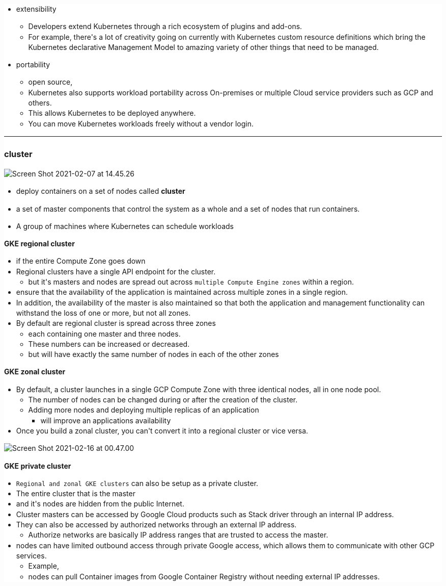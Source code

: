 - extensibility
  - Developers extend Kubernetes through a rich ecosystem of plugins and add-ons.
  - For example, there's a lot of creativity going on currently with Kubernetes custom resource definitions which bring the Kubernetes declarative Management Model to amazing variety of other things that need to be managed.

- portability
  - open source,
  - Kubernetes also supports workload portability across On-premises or multiple Cloud service providers such as GCP and others.
  - This allows Kubernetes to be deployed anywhere.
  - You can move Kubernetes workloads freely without a vendor login.

---

### cluster

![Screen Shot 2021-02-07 at 14.45.26](https://i.imgur.com/o0IN3Ou.png)

- deploy containers on a set of nodes called **cluster**

- a set of master components that control the system as a whole and a set of nodes that run containers.
- A group of machines where Kubernetes can schedule workloads

**GKE regional cluster**
- if the entire Compute Zone goes down
- Regional clusters have a single API endpoint for the cluster.
  - but it's masters and nodes are spread out across `multiple Compute Engine zones` within a region.
- ensure that the availability of the application is maintained across multiple zones in a single region.
- In addition, the availability of the master is also maintained so that both the application and management functionality can withstand the loss of one or more, but not all zones.
- By default are regional cluster is spread across three zones
  - each containing one master and three nodes.
  - These numbers can be increased or decreased.
  - but will have exactly the same number of nodes in each of the other zones

**GKE zonal cluster**
- By default, a cluster launches in a single GCP Compute Zone with three identical nodes, all in one node pool.
  - The number of nodes can be changed during or after the creation of the cluster.
  - Adding more nodes and deploying multiple replicas of an application
    - will improve an applications availability
- Once you build a zonal cluster, you can't convert it into a regional cluster or vice versa.

![Screen Shot 2021-02-16 at 00.47.00](https://i.imgur.com/C11YGDm.png)


**GKE private cluster**

- `Regional and zonal GKE clusters` can also be setup as a private cluster.
- The entire cluster that is the master
- and it's nodes are hidden from the public Internet.
- Cluster masters can be accessed by Google Cloud products such as Stack driver through an internal IP address.
- They can also be accessed by authorized networks through an external IP address.
  - Authorize networks are basically IP address ranges that are trusted to access the master.
- nodes can have limited outbound access through private Google access, which allows them to communicate with other GCP services.
  - Example,
  - nodes can pull Container images from Google Container Registry without needing external IP addresses.
